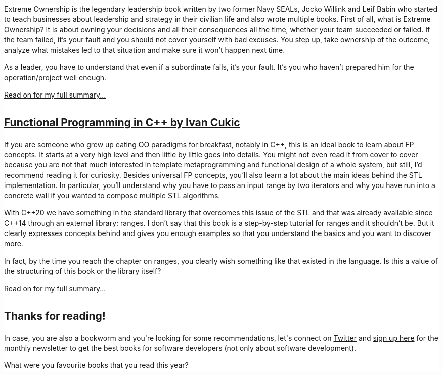 Extreme Ownership is the legendary leadership book written by two former Navy SEALs, Jocko Willink and Leif Babin who started to teach businesses about leadership and strategy in their civilian life and also wrote multiple books.
First of all, what is Extreme Ownership? It is about owning your decisions and all their consequences all the time, whether your team succeeded or failed. If the team failed, it’s your fault and you should not cover yourself with bad excuses. You step up, take ownership of the outcome, analyze what mistakes led to that situation and make sure it won’t happen next time.

As a leader, you have to understand that even if a subordinate fails, it’s your fault. It’s you who haven’t prepared him for the operation/project well enough.

[Read on for my full summary...](https://devreads.sandordargo.com/extreme-ownership/)

## [Functional Programming in C++ by Ivan Cukic](https://amzn.to/2LeUiZ3)

If you are someone who grew up eating OO paradigms for breakfast, notably in C++, this is an ideal book to learn about FP concepts. It starts at a very high level and then little by little goes into details. You might not even read it from cover to cover because you are not that much interested in template metaprogramming and functional design of a whole system, but still, I’d recommend reading it for curiosity. Besides universal FP concepts, you’ll also learn a lot about the main ideas behind the STL implementation. In particular, you’ll understand why you have to pass an input range by two iterators and why you have run into a concrete wall if you wanted to compose multiple STL algorithms.

With C++20 we have something in the standard library that overcomes this issue of the STL and that was already available since C++14 through an external library: ranges. I don’t say that this book is a step-by-step tutorial for ranges and it shouldn’t be. But it clearly expresses concepts behind and gives you enough examples so that you understand the basics and you want to discover more.

In fact, by the time you reach the chapter on ranges, you clearly wish something like that existed in the language. Is this a value of the structuring of this book or the library itself?

[Read on for my full summary...](https://devreads.sandordargo.com/functional-programming-in-cpp/)

## Thanks for reading!

In case, you are also a bookworm and you're looking for some recommendations, let's connect on [Twitter](https://twitter.com/SandorDargo) and [sign up here](https://64b3a32b.sibforms.com/serve/MUIEAHUOtqTmzdwqwocS8j-v1GBf-LG8L94Zh7CKB89GGoS7Zb13a4faIsQlw9WZWkLQ1LeP4rwnsQLrg2QYp50V5Tb-ZJ1GjDJqSoC0JP4rAcBfy3M8L9QgwA_vWpvFr5F_gKeOUH0cbolRnAIbzp6xt3rqecFIcKmRCzolq4vv27teS-E-UNNZz51IcQc-wk5DsDr27dDmJVzj) for the monthly newsletter to get the best books for software developers (not only about software development).

What were you favourite books that you read this year?